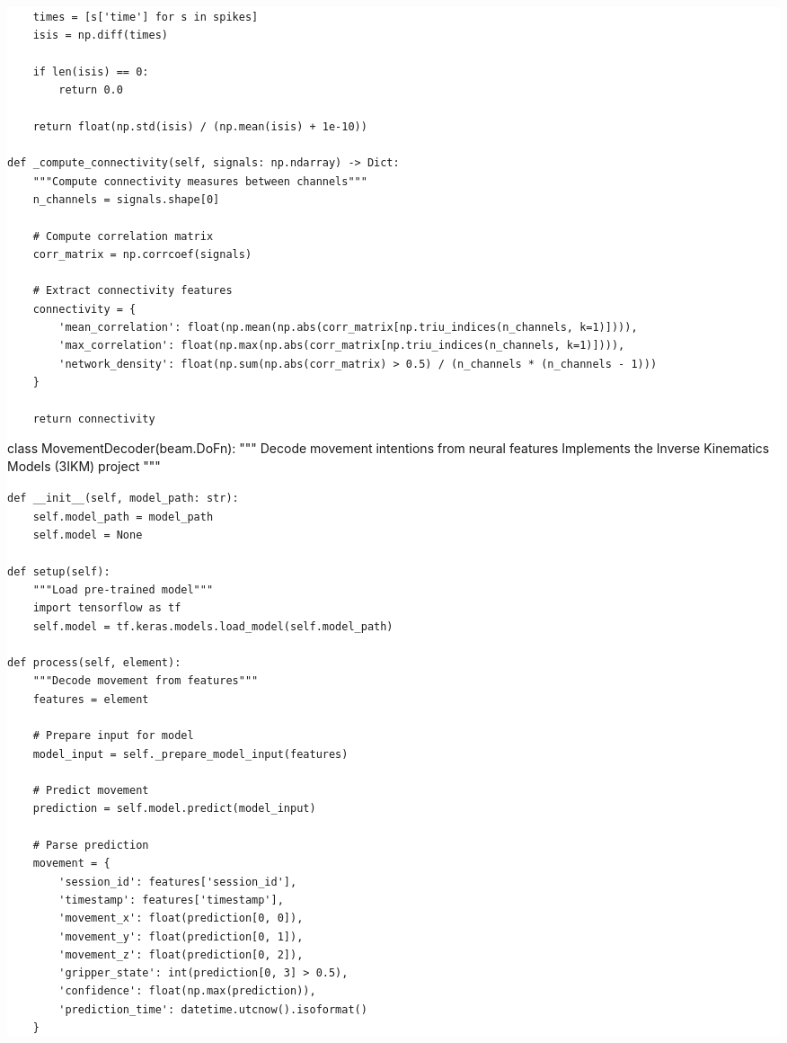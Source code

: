         times = [s['time'] for s in spikes]
        isis = np.diff(times)

        if len(isis) == 0:
            return 0.0

        return float(np.std(isis) / (np.mean(isis) + 1e-10))

    def _compute_connectivity(self, signals: np.ndarray) -> Dict:
        """Compute connectivity measures between channels"""
        n_channels = signals.shape[0]

        # Compute correlation matrix
        corr_matrix = np.corrcoef(signals)

        # Extract connectivity features
        connectivity = {
            'mean_correlation': float(np.mean(np.abs(corr_matrix[np.triu_indices(n_channels, k=1)]))),
            'max_correlation': float(np.max(np.abs(corr_matrix[np.triu_indices(n_channels, k=1)]))),
            'network_density': float(np.sum(np.abs(corr_matrix) > 0.5) / (n_channels * (n_channels - 1)))
        }

        return connectivity

class MovementDecoder(beam.DoFn):
"""
Decode movement intentions from neural features
Implements the Inverse Kinematics Models (3IKM) project
"""

    def __init__(self, model_path: str):
        self.model_path = model_path
        self.model = None

    def setup(self):
        """Load pre-trained model"""
        import tensorflow as tf
        self.model = tf.keras.models.load_model(self.model_path)

    def process(self, element):
        """Decode movement from features"""
        features = element

        # Prepare input for model
        model_input = self._prepare_model_input(features)

        # Predict movement
        prediction = self.model.predict(model_input)

        # Parse prediction
        movement = {
            'session_id': features['session_id'],
            'timestamp': features['timestamp'],
            'movement_x': float(prediction[0, 0]),
            'movement_y': float(prediction[0, 1]),
            'movement_z': float(prediction[0, 2]),
            'gripper_state': int(prediction[0, 3] > 0.5),
            'confidence': float(np.max(prediction)),
            'prediction_time': datetime.utcnow().isoformat()
        }
